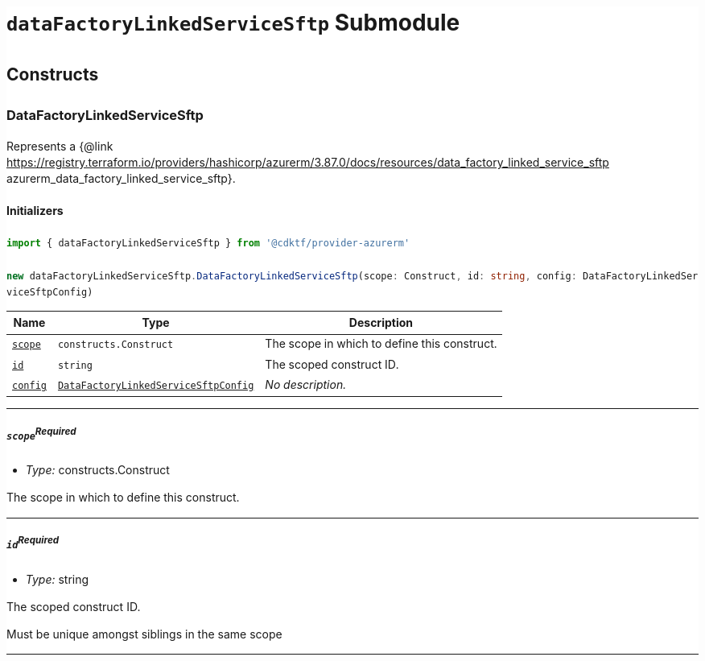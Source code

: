 # `dataFactoryLinkedServiceSftp` Submodule <a name="`dataFactoryLinkedServiceSftp` Submodule" id="@cdktf/provider-azurerm.dataFactoryLinkedServiceSftp"></a>

## Constructs <a name="Constructs" id="Constructs"></a>

### DataFactoryLinkedServiceSftp <a name="DataFactoryLinkedServiceSftp" id="@cdktf/provider-azurerm.dataFactoryLinkedServiceSftp.DataFactoryLinkedServiceSftp"></a>

Represents a {@link https://registry.terraform.io/providers/hashicorp/azurerm/3.87.0/docs/resources/data_factory_linked_service_sftp azurerm_data_factory_linked_service_sftp}.

#### Initializers <a name="Initializers" id="@cdktf/provider-azurerm.dataFactoryLinkedServiceSftp.DataFactoryLinkedServiceSftp.Initializer"></a>

```typescript
import { dataFactoryLinkedServiceSftp } from '@cdktf/provider-azurerm'

new dataFactoryLinkedServiceSftp.DataFactoryLinkedServiceSftp(scope: Construct, id: string, config: DataFactoryLinkedServiceSftpConfig)
```

| **Name** | **Type** | **Description** |
| --- | --- | --- |
| <code><a href="#@cdktf/provider-azurerm.dataFactoryLinkedServiceSftp.DataFactoryLinkedServiceSftp.Initializer.parameter.scope">scope</a></code> | <code>constructs.Construct</code> | The scope in which to define this construct. |
| <code><a href="#@cdktf/provider-azurerm.dataFactoryLinkedServiceSftp.DataFactoryLinkedServiceSftp.Initializer.parameter.id">id</a></code> | <code>string</code> | The scoped construct ID. |
| <code><a href="#@cdktf/provider-azurerm.dataFactoryLinkedServiceSftp.DataFactoryLinkedServiceSftp.Initializer.parameter.config">config</a></code> | <code><a href="#@cdktf/provider-azurerm.dataFactoryLinkedServiceSftp.DataFactoryLinkedServiceSftpConfig">DataFactoryLinkedServiceSftpConfig</a></code> | *No description.* |

---

##### `scope`<sup>Required</sup> <a name="scope" id="@cdktf/provider-azurerm.dataFactoryLinkedServiceSftp.DataFactoryLinkedServiceSftp.Initializer.parameter.scope"></a>

- *Type:* constructs.Construct

The scope in which to define this construct.

---

##### `id`<sup>Required</sup> <a name="id" id="@cdktf/provider-azurerm.dataFactoryLinkedServiceSftp.DataFactoryLinkedServiceSftp.Initializer.parameter.id"></a>

- *Type:* string

The scoped construct ID.

Must be unique amongst siblings in the same scope

---
